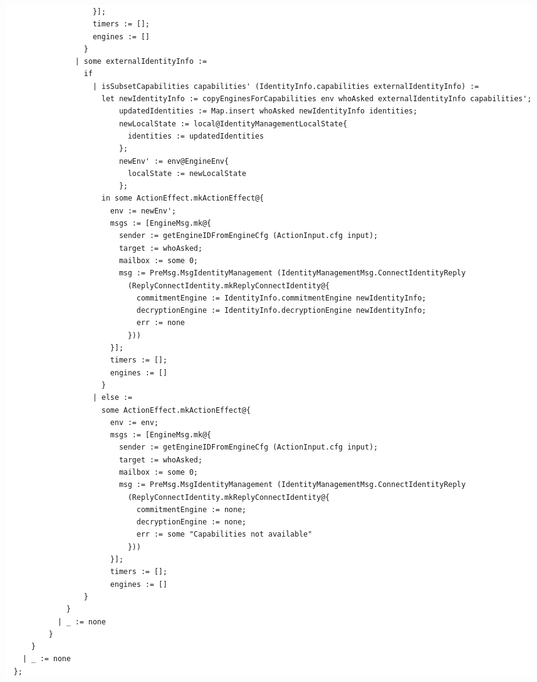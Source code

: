 ```juvix
                    }];
                    timers := [];
                    engines := []
                  }
                | some externalIdentityInfo :=
                  if
                    | isSubsetCapabilities capabilities' (IdentityInfo.capabilities externalIdentityInfo) :=
                      let newIdentityInfo := copyEnginesForCapabilities env whoAsked externalIdentityInfo capabilities';
                          updatedIdentities := Map.insert whoAsked newIdentityInfo identities;
                          newLocalState := local@IdentityManagementLocalState{
                            identities := updatedIdentities
                          };
                          newEnv' := env@EngineEnv{
                            localState := newLocalState
                          };
                      in some ActionEffect.mkActionEffect@{
                        env := newEnv';
                        msgs := [EngineMsg.mk@{
                          sender := getEngineIDFromEngineCfg (ActionInput.cfg input);
                          target := whoAsked;
                          mailbox := some 0;
                          msg := PreMsg.MsgIdentityManagement (IdentityManagementMsg.ConnectIdentityReply
                            (ReplyConnectIdentity.mkReplyConnectIdentity@{
                              commitmentEngine := IdentityInfo.commitmentEngine newIdentityInfo;
                              decryptionEngine := IdentityInfo.decryptionEngine newIdentityInfo;
                              err := none
                            }))
                        }];
                        timers := [];
                        engines := []
                      }
                    | else :=
                      some ActionEffect.mkActionEffect@{
                        env := env;
                        msgs := [EngineMsg.mk@{
                          sender := getEngineIDFromEngineCfg (ActionInput.cfg input);
                          target := whoAsked;
                          mailbox := some 0;
                          msg := PreMsg.MsgIdentityManagement (IdentityManagementMsg.ConnectIdentityReply
                            (ReplyConnectIdentity.mkReplyConnectIdentity@{
                              commitmentEngine := none;
                              decryptionEngine := none;
                              err := some "Capabilities not available"
                            }))
                        }];
                        timers := [];
                        engines := []
                  }
              }
            | _ := none
          }
      }
    | _ := none
  };
```
